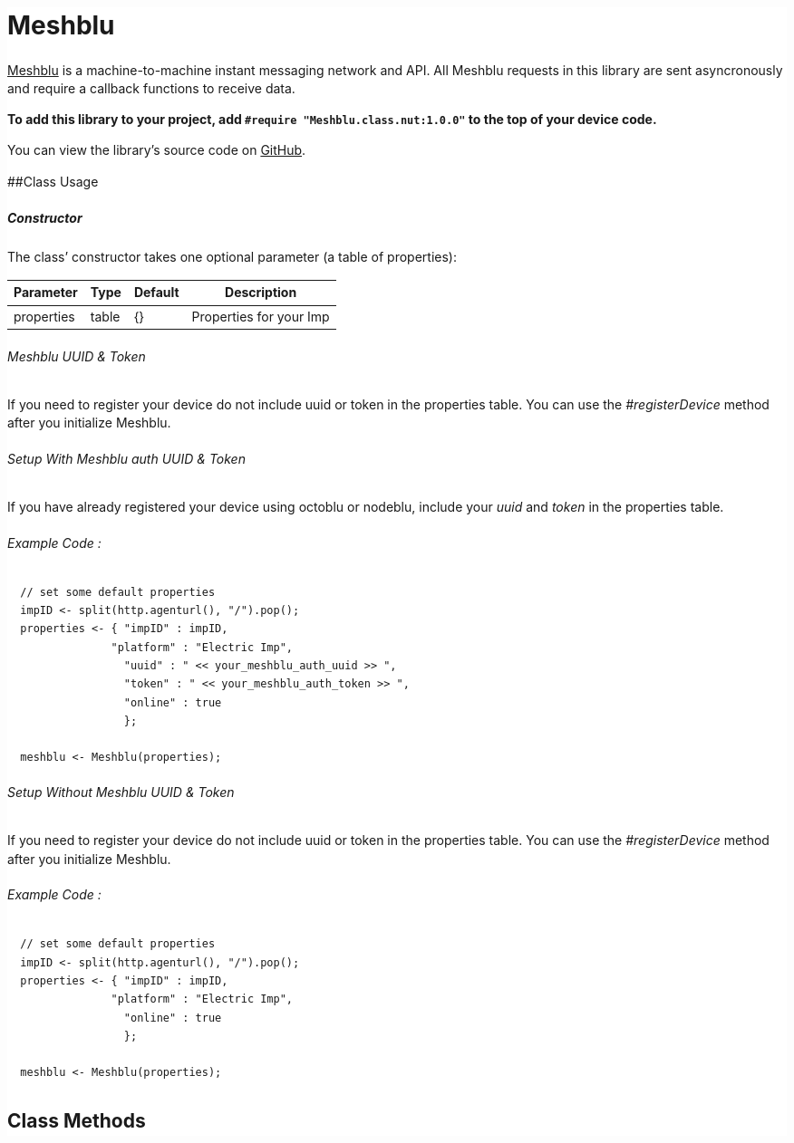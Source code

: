 # Meshblu
[Meshblu](https://meshblu-http.readme.io/docs/getting-started) is a machine-to-machine instant messaging network and API.  All Meshblu requests in this library are sent asyncronously and require a callback functions to receive data.

**To add this library to your project, add `#require "Meshblu.class.nut:1.0.0"` to the top of your device code.**

You can view the library’s source code on [GitHub](https://github.com/electricimp/Meshblu/tree/v1.0.0).


##Class Usage

##### Constructor
The class’ constructor takes one optional parameter (a table of properties):


| Parameter     | Type         | Default | Description |
| ------------- | ------------ | ------- | ----------- |
| properties    | table        | {}      | Properties for your Imp |


###### Meshblu UUID & Token
If you need to register your device do not include uuid or token in the properties table.  You can use the *#registerDevice* method after you initialize Meshblu.

###### Setup With Meshblu auth UUID & Token
If you have already registered your device using octoblu or nodeblu, include your *uuid* and *token* in the properties table.

###### Example Code :
```squirrel
  // set some default properties
  impID <- split(http.agenturl(), "/").pop();
  properties <- { "impID" : impID,
                "platform" : "Electric Imp",
                  "uuid" : " << your_meshblu_auth_uuid >> ",
                  "token" : " << your_meshblu_auth_token >> ",
                  "online" : true
                  };

  meshblu <- Meshblu(properties);
```
###### Setup Without Meshblu UUID & Token
If you need to register your device do not include uuid or token in the properties table.  You can use the *#registerDevice* method after you initialize Meshblu.

###### Example Code :
```squirrel
  // set some default properties
  impID <- split(http.agenturl(), "/").pop();
  properties <- { "impID" : impID,
                "platform" : "Electric Imp",
                  "online" : true
                  };

  meshblu <- Meshblu(properties);
```
## Class Methods
